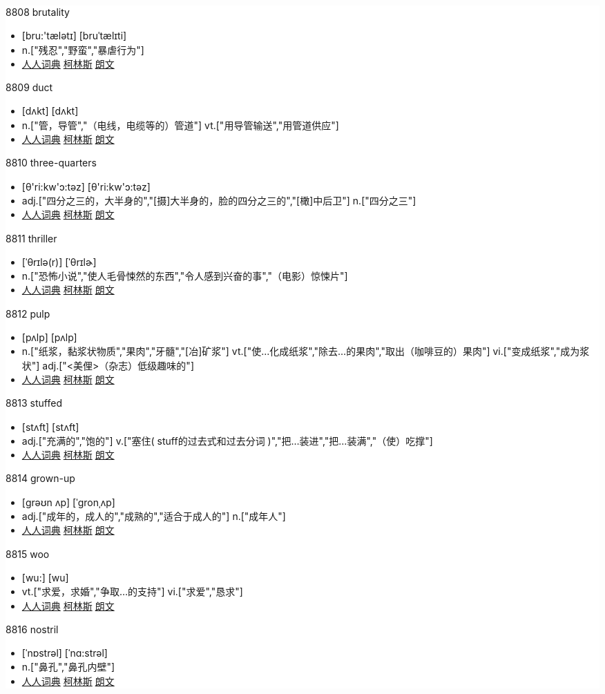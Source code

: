 8808 brutality 
- [bru:'tælətɪ]  [bruˈtælɪti] 
- n.["残忍","野蛮","暴虐行为"]   
- [人人词典](https://www.91dict.com/words?w=brutality) [柯林斯](https://www.collinsdictionary.com/zh/dictionary/english/brutality) [朗文](https://www.ldoceonline.com/dictionary/brutality) 

8809 duct 
- [dʌkt]  [dʌkt] 
- n.["管，导管","（电线，电缆等的）管道"]  vt.["用导管输送","用管道供应"]   
- [人人词典](https://www.91dict.com/words?w=duct) [柯林斯](https://www.collinsdictionary.com/zh/dictionary/english/duct) [朗文](https://www.ldoceonline.com/dictionary/duct) 

8810 three-quarters 
- [θ'ri:kw'ɔ:təz]  [θ'ri:kw'ɔ:təz] 
- adj.["四分之三的，大半身的","[摄]大半身的，脸的四分之三的","[橄]中后卫"]  n.["四分之三"]   
- [人人词典](https://www.91dict.com/words?w=three-quarters) [柯林斯](https://www.collinsdictionary.com/zh/dictionary/english/three-quarters) [朗文](https://www.ldoceonline.com/dictionary/three-quarters) 

8811 thriller 
- [ˈθrɪlə(r)]  [ˈθrɪlɚ] 
- n.["恐怖小说","使人毛骨悚然的东西","令人感到兴奋的事","（电影）惊悚片"]   
- [人人词典](https://www.91dict.com/words?w=thriller) [柯林斯](https://www.collinsdictionary.com/zh/dictionary/english/thriller) [朗文](https://www.ldoceonline.com/dictionary/thriller) 

8812 pulp 
- [pʌlp]  [pʌlp] 
- n.["纸浆，黏浆状物质","果肉","牙髓","[冶]矿浆"]  vt.["使…化成纸浆","除去…的果肉","取出（咖啡豆的）果肉"]  vi.["变成纸浆","成为浆状"]  adj.["<美俚>（杂志）低级趣味的"]   
- [人人词典](https://www.91dict.com/words?w=pulp) [柯林斯](https://www.collinsdictionary.com/zh/dictionary/english/pulp) [朗文](https://www.ldoceonline.com/dictionary/pulp) 

8813 stuffed 
- [stʌft]  [stʌft] 
- adj.["充满的","饱的"]  v.["塞住( stuff的过去式和过去分词 )","把…装进","把…装满","（使）吃撑"]   
- [人人词典](https://www.91dict.com/words?w=stuffed) [柯林斯](https://www.collinsdictionary.com/zh/dictionary/english/stuffed) [朗文](https://www.ldoceonline.com/dictionary/stuffed) 

8814 grown-up 
- [ɡrəʊn ʌp]  [ˈɡronˌʌp] 
- adj.["成年的，成人的","成熟的","适合于成人的"]  n.["成年人"]   
- [人人词典](https://www.91dict.com/words?w=grown-up) [柯林斯](https://www.collinsdictionary.com/zh/dictionary/english/grown-up) [朗文](https://www.ldoceonline.com/dictionary/grown-up) 

8815 woo 
- [wu:]  [wu] 
- vt.["求爱，求婚","争取…的支持"]  vi.["求爱","恳求"]   
- [人人词典](https://www.91dict.com/words?w=woo) [柯林斯](https://www.collinsdictionary.com/zh/dictionary/english/woo) [朗文](https://www.ldoceonline.com/dictionary/woo) 

8816 nostril 
- [ˈnɒstrəl]  [ˈnɑ:strəl] 
- n.["鼻孔","鼻孔内壁"]   
- [人人词典](https://www.91dict.com/words?w=nostril) [柯林斯](https://www.collinsdictionary.com/zh/dictionary/english/nostril) [朗文](https://www.ldoceonline.com/dictionary/nostril) 
